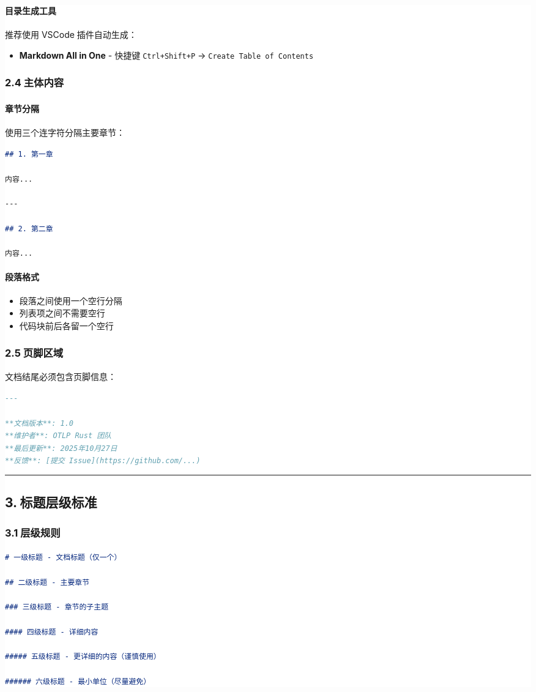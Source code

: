 #### 目录生成工具
推荐使用 VSCode 插件自动生成：
- **Markdown All in One** - 快捷键 `Ctrl+Shift+P` → `Create Table of Contents`

### 2.4 主体内容

#### 章节分隔
使用三个连字符分隔主要章节：

```markdown
## 1. 第一章

内容...

---

## 2. 第二章

内容...
```

#### 段落格式
- 段落之间使用一个空行分隔
- 列表项之间不需要空行
- 代码块前后各留一个空行

### 2.5 页脚区域

文档结尾必须包含页脚信息：

```markdown
---

**文档版本**: 1.0
**维护者**: OTLP Rust 团队
**最后更新**: 2025年10月27日
**反馈**: [提交 Issue](https://github.com/...)
```

---

## 3. 标题层级标准

### 3.1 层级规则

```markdown
# 一级标题 - 文档标题（仅一个）

## 二级标题 - 主要章节

### 三级标题 - 章节的子主题

#### 四级标题 - 详细内容

##### 五级标题 - 更详细的内容（谨慎使用）

###### 六级标题 - 最小单位（尽量避免）
```
